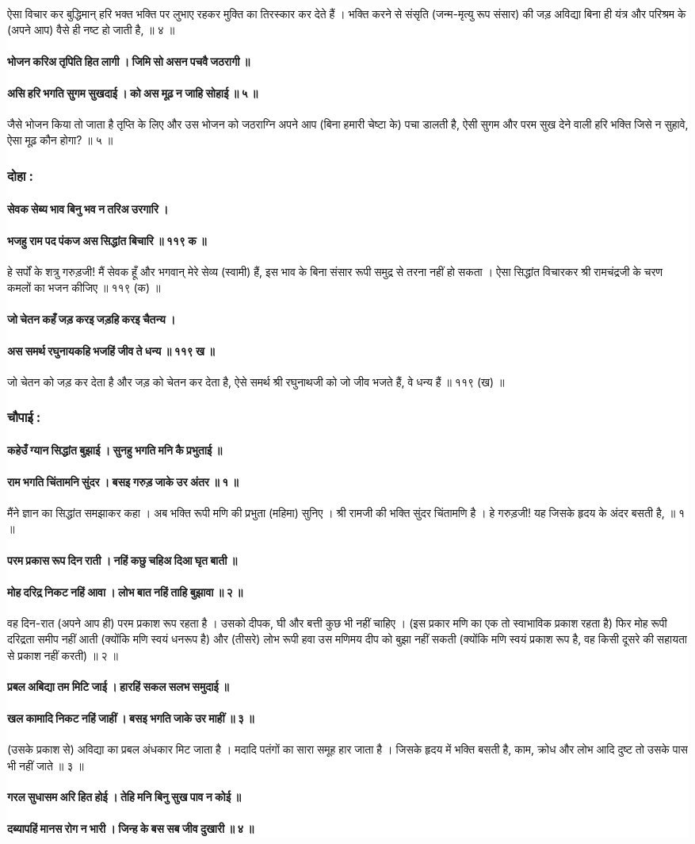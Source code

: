 ऐसा विचार कर बुद्धिमान् हरि भक्त भक्ति पर लुभाए रहकर मुक्ति का तिरस्कार कर देते हैं । भक्ति करने से संसृति (जन्म-मृत्यु रूप संसार) की जड़ अविद्या बिना ही यंत्र और परिश्रम के (अपने आप) वैसे ही नष्ट हो जाती है, ॥ ४ ॥

#### भोजन करिअ तृपिति हित लागी । जिमि सो असन पचवै जठरागी ॥
#### असि हरि भगति सुगम सुखदाई । को अस मूढ़ न जाहि सोहाई ॥ ५ ॥

जैसे भोजन किया तो जाता है तृप्ति के लिए और उस भोजन को जठराग्नि अपने आप (बिना हमारी चेष्टा के) पचा डालती है, ऐसी सुगम और परम सुख देने वाली हरि भक्ति जिसे न सुहावे, ऐसा मूढ़ कौन होगा? ॥ ५ ॥

### दोहा :

#### सेवक सेब्य भाव बिनु भव न तरिअ उरगारि ।
#### भजहु राम पद पंकज अस सिद्धांत बिचारि ॥ ११९ क ॥

हे सर्पों के शत्रु गरुड़जी! मैं सेवक हूँ और भगवान् मेरे सेव्य (स्वामी) हैं, इस भाव के बिना संसार रूपी समुद्र से तरना नहीं हो सकता । ऐसा सिद्धांत विचारकर श्री रामचंद्रजी के चरण कमलों का भजन कीजिए ॥ ११९ (क) ॥

#### जो चेतन कहँ जड़ करइ जड़हि करइ चैतन्य ।
#### अस समर्थ रघुनायकहि भजहिं जीव ते धन्य ॥ ११९ ख ॥

जो चेतन को जड़ कर देता है और जड़ को चेतन कर देता है, ऐसे समर्थ श्री रघुनाथजी को जो जीव भजते हैं, वे धन्य हैं ॥ ११९ (ख) ॥

### चौपाई :

#### कहेउँ ग्यान सिद्धांत बुझाई । सुनहु भगति मनि कै प्रभुताई ॥
#### राम भगति चिंतामनि सुंदर । बसइ गरुड़ जाके उर अंतर ॥ १ ॥

मैंने ज्ञान का सिद्धांत समझाकर कहा । अब भक्ति रूपी मणि की प्रभुता (महिमा) सुनिए । श्री रामजी की भक्ति सुंदर चिंतामणि है । हे गरुड़जी! यह जिसके हृदय के अंदर बसती है, ॥ १ ॥

#### परम प्रकास रूप दिन राती । नहिं कछु चहिअ दिआ घृत बाती ॥
#### मोह दरिद्र निकट नहिं आवा । लोभ बात नहिं ताहि बुझावा ॥ २ ॥

वह दिन-रात (अपने आप ही) परम प्रकाश रूप रहता है । उसको दीपक, घी और बत्ती कुछ भी नहीं चाहिए । (इस प्रकार मणि का एक तो स्वाभाविक प्रकाश रहता है) फिर मोह रूपी दरिद्रता समीप नहीं आती (क्योंकि मणि स्वयं धनरूप है) और (तीसरे) लोभ रूपी हवा उस मणिमय दीप को बुझा नहीं सकती (क्योंकि मणि स्वयं प्रकाश रूप है, वह किसी दूसरे की सहायता से प्रकाश नहीं करती) ॥ २ ॥

#### प्रबल अबिद्या तम मिटि जाई । हारहिं सकल सलभ समुदाई ॥
#### खल कामादि निकट नहिं जाहीं । बसइ भगति जाके उर माहीं ॥ ३ ॥

(उसके प्रकाश से) अविद्या का प्रबल अंधकार मिट जाता है । मदादि पतंगों का सारा समूह हार जाता है । जिसके हृदय में भक्ति बसती है, काम, क्रोध और लोभ आदि दुष्ट तो उसके पास भी नहीं जाते ॥ ३ ॥

#### गरल सुधासम अरि हित होई । तेहि मनि बिनु सुख पाव न कोई ॥
#### दब्यापहिं मानस रोग न भारी । जिन्ह के बस सब जीव दुखारी ॥ ४ ॥
